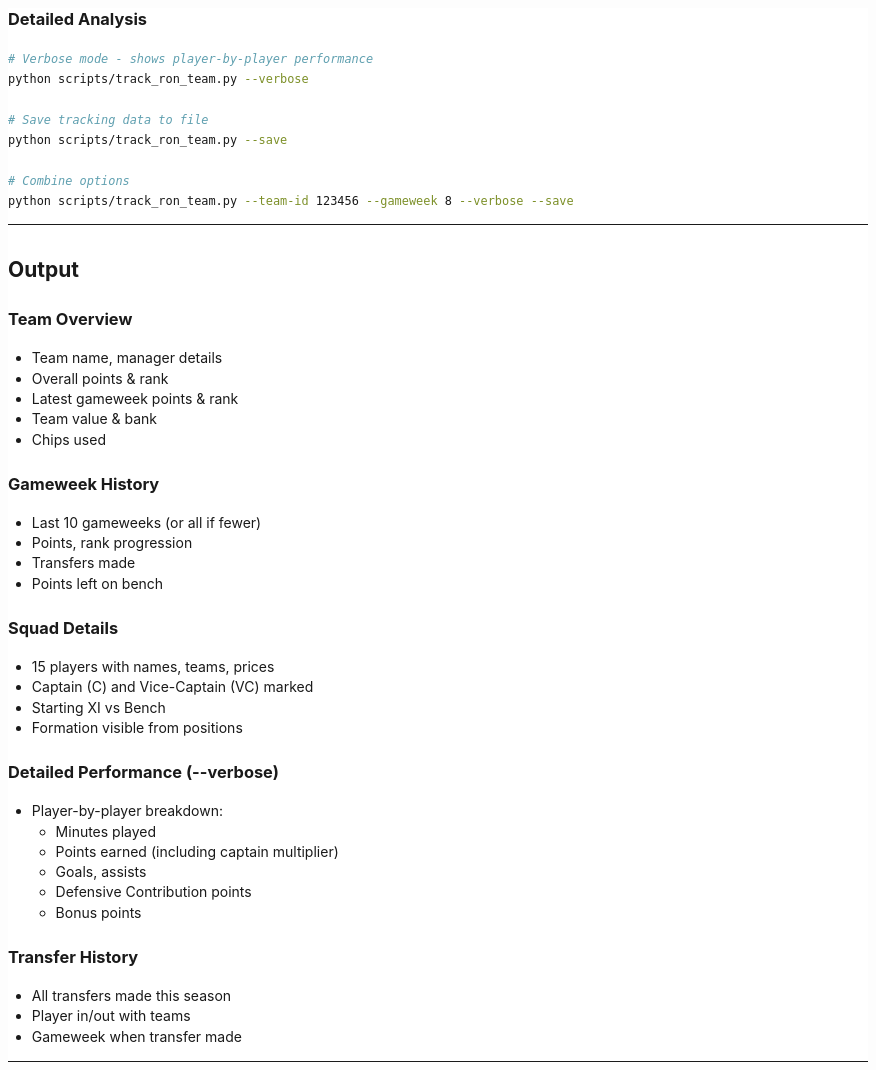 ### Detailed Analysis
```bash
# Verbose mode - shows player-by-player performance
python scripts/track_ron_team.py --verbose

# Save tracking data to file
python scripts/track_ron_team.py --save

# Combine options
python scripts/track_ron_team.py --team-id 123456 --gameweek 8 --verbose --save
```

---

## Output

### Team Overview
- Team name, manager details
- Overall points & rank
- Latest gameweek points & rank
- Team value & bank
- Chips used

### Gameweek History
- Last 10 gameweeks (or all if fewer)
- Points, rank progression
- Transfers made
- Points left on bench

### Squad Details
- 15 players with names, teams, prices
- Captain (C) and Vice-Captain (VC) marked
- Starting XI vs Bench
- Formation visible from positions

### Detailed Performance (--verbose)
- Player-by-player breakdown:
  - Minutes played
  - Points earned (including captain multiplier)
  - Goals, assists
  - Defensive Contribution points
  - Bonus points

### Transfer History
- All transfers made this season
- Player in/out with teams
- Gameweek when transfer made

---
